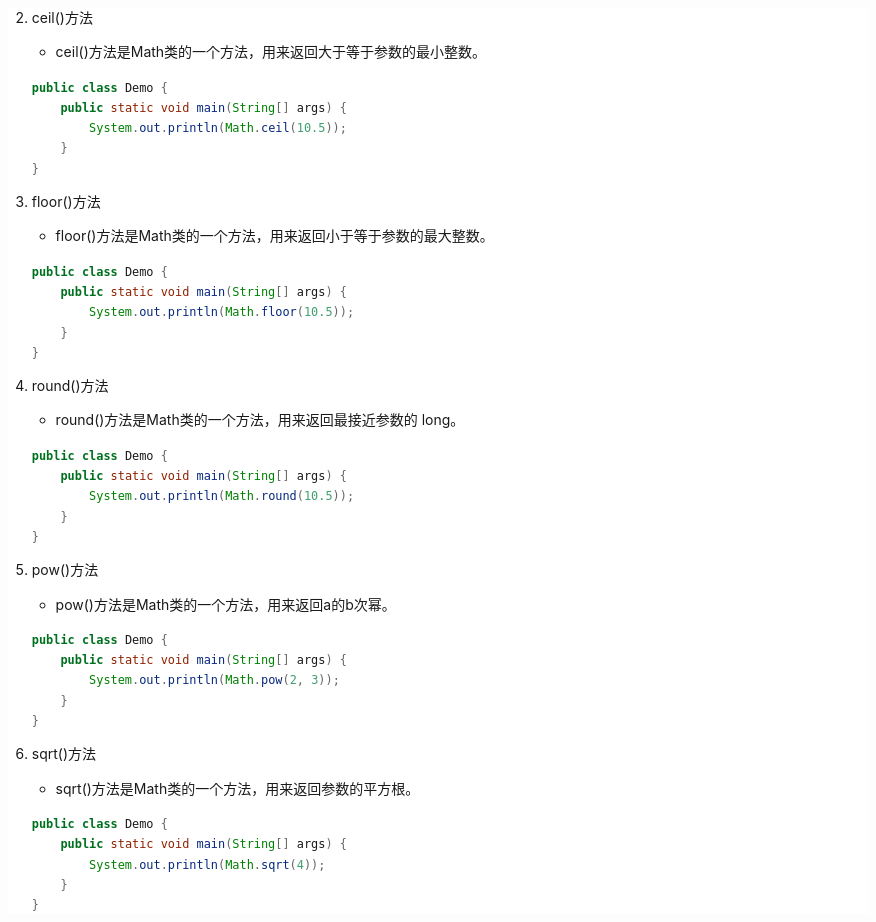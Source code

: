 2. ceil()方法

    - ceil()方法是Math类的一个方法，用来返回大于等于参数的最小整数。

    ```java
    public class Demo {
        public static void main(String[] args) {
            System.out.println(Math.ceil(10.5));
        }
    }
    ```

3. floor()方法

    - floor()方法是Math类的一个方法，用来返回小于等于参数的最大整数。

    ```java
    public class Demo {
        public static void main(String[] args) {
            System.out.println(Math.floor(10.5));
        }
    }
    ```

4. round()方法

    - round()方法是Math类的一个方法，用来返回最接近参数的 long。

    ```java
    public class Demo {
        public static void main(String[] args) {
            System.out.println(Math.round(10.5));
        }
    }
    ```

5. pow()方法

    - pow()方法是Math类的一个方法，用来返回a的b次幂。

    ```java
    public class Demo {
        public static void main(String[] args) {
            System.out.println(Math.pow(2, 3));
        }
    }
    ```

6. sqrt()方法

    - sqrt()方法是Math类的一个方法，用来返回参数的平方根。

    ```java
    public class Demo {
        public static void main(String[] args) {
            System.out.println(Math.sqrt(4));
        }
    }
    ```
